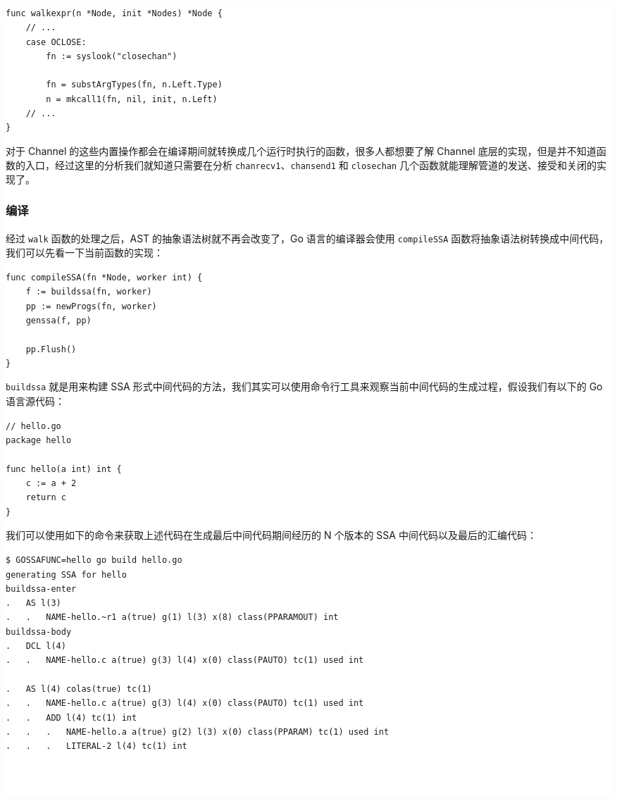 <pre><code class="language-go">func walkexpr(n *Node, init *Nodes) *Node {
	// ...
	case OCLOSE:
		fn := syslook("closechan")

		fn = substArgTypes(fn, n.Left.Type)
		n = mkcall1(fn, nil, init, n.Left)
	// ...
}
</code></pre>

<p>对于 Channel 的这些内置操作都会在编译期间就转换成几个运行时执行的函数，很多人都想要了解 Channel 底层的实现，但是并不知道函数的入口，经过这里的分析我们就知道只需要在分析 <code>chanrecv1</code>、<code>chansend1</code> 和 <code>closechan</code> 几个函数就能理解管道的发送、接受和关闭的实现了。</p>

<h3 id="编译">
<a id="编译" class="anchor" href="#%E7%BC%96%E8%AF%91" aria-hidden="true"><span class="octicon octicon-link"></span></a>编译</h3>

<p>经过 <code>walk</code> 函数的处理之后，AST 的抽象语法树就不再会改变了，Go 语言的编译器会使用 <code>compileSSA</code> 函数将抽象语法树转换成中间代码，我们可以先看一下当前函数的实现：</p>

<pre><code class="language-go">func compileSSA(fn *Node, worker int) {
	f := buildssa(fn, worker)
	pp := newProgs(fn, worker)
	genssa(f, pp)

	pp.Flush()
}
</code></pre>

<p><code>buildssa</code> 就是用来构建 SSA 形式中间代码的方法，我们其实可以使用命令行工具来观察当前中间代码的生成过程，假设我们有以下的 Go 语言源代码：</p>

<pre><code class="language-go">// hello.go
package hello

func hello(a int) int {
	c := a + 2
	return c
}
</code></pre>

<p>我们可以使用如下的命令来获取上述代码在生成最后中间代码期间经历的 N 个版本的 SSA 中间代码以及最后的汇编代码：</p>

<pre><code class="language-go">$ GOSSAFUNC=hello go build hello.go
generating SSA for hello
buildssa-enter
.   AS l(3)
.   .   NAME-hello.~r1 a(true) g(1) l(3) x(8) class(PPARAMOUT) int
buildssa-body
.   DCL l(4)
.   .   NAME-hello.c a(true) g(3) l(4) x(0) class(PAUTO) tc(1) used int

.   AS l(4) colas(true) tc(1)
.   .   NAME-hello.c a(true) g(3) l(4) x(0) class(PAUTO) tc(1) used int
.   .   ADD l(4) tc(1) int
.   .   .   NAME-hello.a a(true) g(2) l(3) x(0) class(PPARAM) tc(1) used int
.   .   .   LITERAL-2 l(4) tc(1) int
